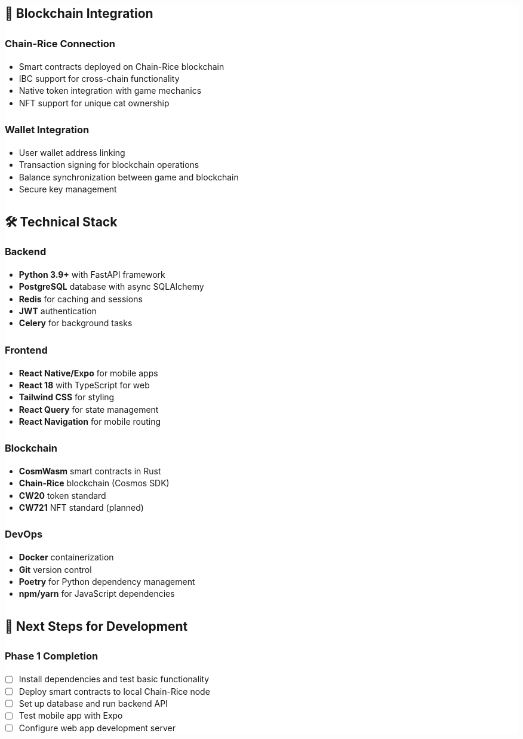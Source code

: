 ## 🔗 Blockchain Integration

### Chain-Rice Connection
- Smart contracts deployed on Chain-Rice blockchain
- IBC support for cross-chain functionality
- Native token integration with game mechanics
- NFT support for unique cat ownership

### Wallet Integration
- User wallet address linking
- Transaction signing for blockchain operations
- Balance synchronization between game and blockchain
- Secure key management

## 🛠️ Technical Stack

### Backend
- **Python 3.9+** with FastAPI framework
- **PostgreSQL** database with async SQLAlchemy
- **Redis** for caching and sessions
- **JWT** authentication
- **Celery** for background tasks

### Frontend
- **React Native/Expo** for mobile apps
- **React 18** with TypeScript for web
- **Tailwind CSS** for styling
- **React Query** for state management
- **React Navigation** for mobile routing

### Blockchain
- **CosmWasm** smart contracts in Rust
- **Chain-Rice** blockchain (Cosmos SDK)
- **CW20** token standard
- **CW721** NFT standard (planned)

### DevOps
- **Docker** containerization
- **Git** version control
- **Poetry** for Python dependency management
- **npm/yarn** for JavaScript dependencies

## 🚀 Next Steps for Development

### Phase 1 Completion
- [ ] Install dependencies and test basic functionality
- [ ] Deploy smart contracts to local Chain-Rice node
- [ ] Set up database and run backend API
- [ ] Test mobile app with Expo
- [ ] Configure web app development server
